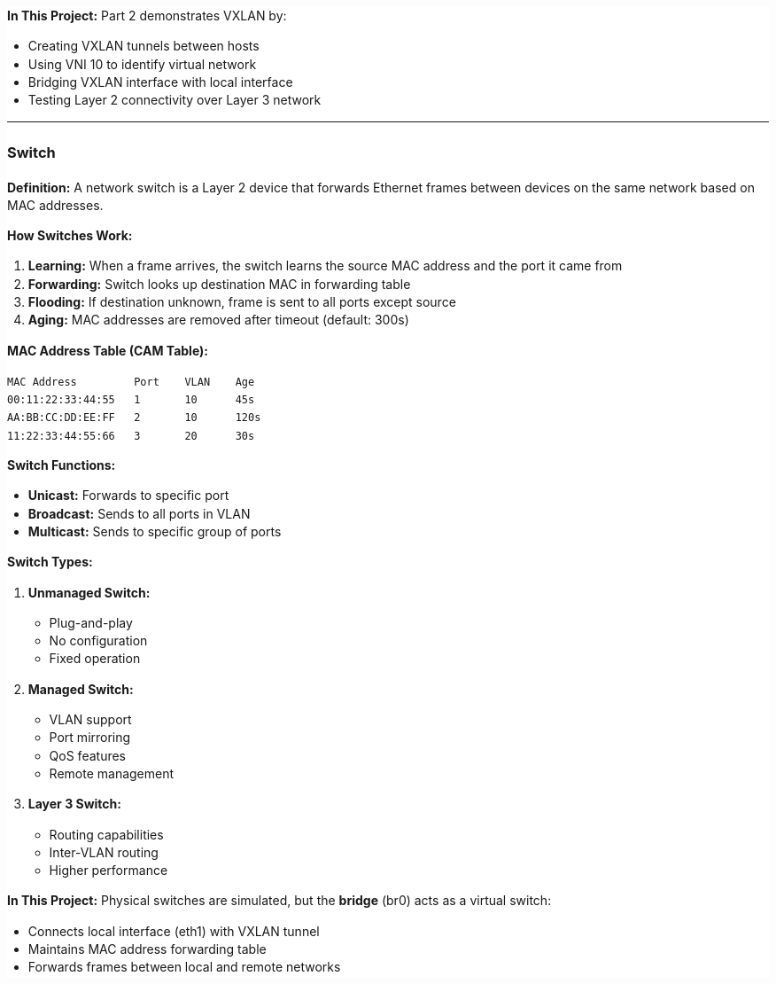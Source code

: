 **In This Project:**
Part 2 demonstrates VXLAN by:
- Creating VXLAN tunnels between hosts
- Using VNI 10 to identify virtual network
- Bridging VXLAN interface with local interface
- Testing Layer 2 connectivity over Layer 3 network

---

### Switch

**Definition:**
A network switch is a Layer 2 device that forwards Ethernet frames between devices on the same network based on MAC addresses.

**How Switches Work:**

1. **Learning:** When a frame arrives, the switch learns the source MAC address and the port it came from
2. **Forwarding:** Switch looks up destination MAC in forwarding table
3. **Flooding:** If destination unknown, frame is sent to all ports except source
4. **Aging:** MAC addresses are removed after timeout (default: 300s)

**MAC Address Table (CAM Table):**
```
MAC Address         Port    VLAN    Age
00:11:22:33:44:55   1       10      45s
AA:BB:CC:DD:EE:FF   2       10      120s
11:22:33:44:55:66   3       20      30s
```

**Switch Functions:**
- **Unicast:** Forwards to specific port
- **Broadcast:** Sends to all ports in VLAN
- **Multicast:** Sends to specific group of ports

**Switch Types:**

1. **Unmanaged Switch:**
   - Plug-and-play
   - No configuration
   - Fixed operation

2. **Managed Switch:**
   - VLAN support
   - Port mirroring
   - QoS features
   - Remote management

3. **Layer 3 Switch:**
   - Routing capabilities
   - Inter-VLAN routing
   - Higher performance

**In This Project:**
Physical switches are simulated, but the **bridge** (br0) acts as a virtual switch:
- Connects local interface (eth1) with VXLAN tunnel
- Maintains MAC address forwarding table
- Forwards frames between local and remote networks
